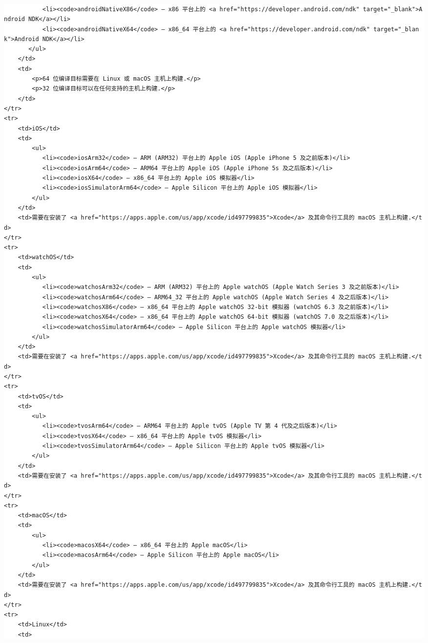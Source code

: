                <li><code>androidNativeX86</code> — x86 平台上的 <a href="https://developer.android.com/ndk" target="_blank">Android NDK</a></li>
               <li><code>androidNativeX64</code> — x86_64 平台上的 <a href="https://developer.android.com/ndk" target="_blank">Android NDK</a></li>
           </ul>
        </td>
        <td>
            <p>64 位编译目标需要在 Linux 或 macOS 主机上构建.</p>
            <p>32 位编译目标可以在任何支持的主机上构建.</p>
        </td>
    </tr>
    <tr>
        <td>iOS</td>
        <td>
            <ul>
               <li><code>iosArm32</code> — ARM (ARM32) 平台上的 Apple iOS (Apple iPhone 5 及之前版本)</li>
               <li><code>iosArm64</code> — ARM64 平台上的 Apple iOS (Apple iPhone 5s 及之后版本)</li>
               <li><code>iosX64</code> — x86_64 平台上的 Apple iOS 模拟器</li>
               <li><code>iosSimulatorArm64</code> — Apple Silicon 平台上的 Apple iOS 模拟器</li>
            </ul>
        </td>
        <td>需要在安装了 <a href="https://apps.apple.com/us/app/xcode/id497799835">Xcode</a> 及其命令行工具的 macOS 主机上构建.</td>
    </tr>
    <tr>
        <td>watchOS</td>
        <td>
            <ul>
               <li><code>watchosArm32</code> — ARM (ARM32) 平台上的 Apple watchOS (Apple Watch Series 3 及之前版本)</li>
               <li><code>watchosArm64</code> — ARM64_32 平台上的 Apple watchOS (Apple Watch Series 4 及之后版本)</li>
               <li><code>watchosX86</code> — x86_64 平台上的 Apple watchOS 32-bit 模拟器 (watchOS 6.3 及之前版本)</li>
               <li><code>watchosX64</code> — x86_64 平台上的 Apple watchOS 64-bit 模拟器 (watchOS 7.0 及之后版本)</li>
               <li><code>watchosSimulatorArm64</code> — Apple Silicon 平台上的 Apple watchOS 模拟器</li>
            </ul>
        </td>
        <td>需要在安装了 <a href="https://apps.apple.com/us/app/xcode/id497799835">Xcode</a> 及其命令行工具的 macOS 主机上构建.</td>
    </tr>
    <tr>
        <td>tvOS</td>
        <td>
            <ul>
               <li><code>tvosArm64</code> — ARM64 平台上的 Apple tvOS (Apple TV 第 4 代及之后版本)</li>
               <li><code>tvosX64</code> — x86_64 平台上的 Apple tvOS 模拟器</li>
               <li><code>tvosSimulatorArm64</code> — Apple Silicon 平台上的 Apple tvOS 模拟器</li>
            </ul>
        </td>
        <td>需要在安装了 <a href="https://apps.apple.com/us/app/xcode/id497799835">Xcode</a> 及其命令行工具的 macOS 主机上构建.</td>
    </tr>
    <tr>
        <td>macOS</td>
        <td>
            <ul>
               <li><code>macosX64</code> — x86_64 平台上的 Apple macOS</li>
               <li><code>macosArm64</code> — Apple Silicon 平台上的 Apple macOS</li>
            </ul>
        </td>
        <td>需要在安装了 <a href="https://apps.apple.com/us/app/xcode/id497799835">Xcode</a> 及其命令行工具的 macOS 主机上构建.</td>
    </tr>
    <tr>
        <td>Linux</td>
        <td>